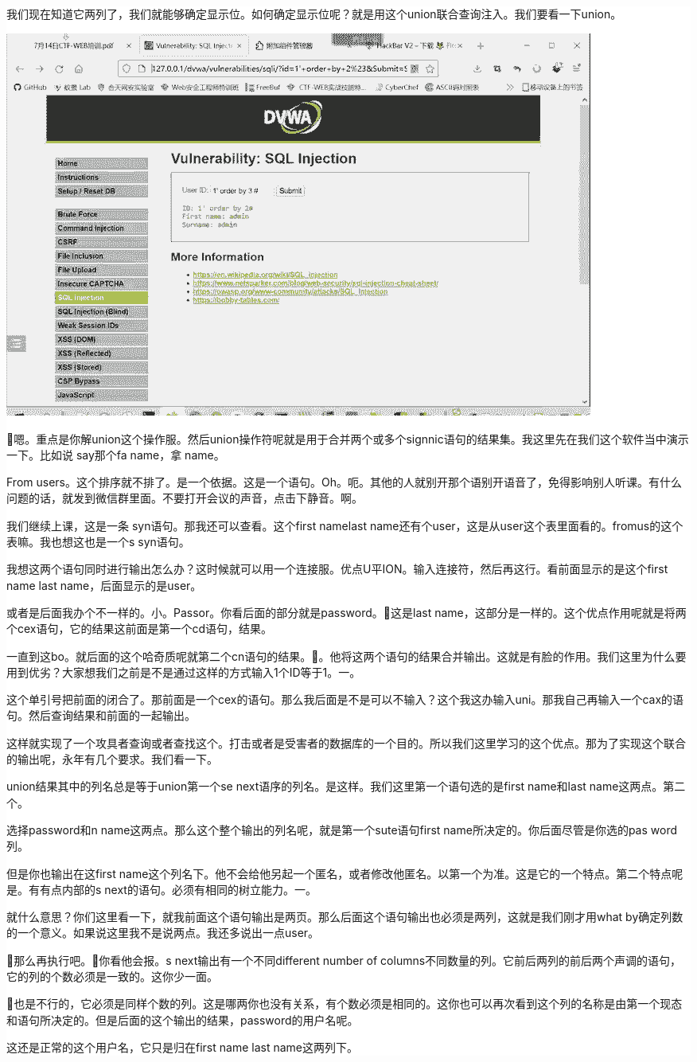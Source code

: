 我们现在知道它两列了，我们就能够确定显示位。如何确定显示位呢？就是用这个union联合查询注入。我们要看一下union。



![](img/90384b19f85cac5607d93c98b0793ea7_59.png)

🤧嗯。重点是你解union这个操作服。然后union操作符呢就是用于合并两个或多个signnic语句的结果集。我这里先在我们这个软件当中演示一下。比如说 say那个fa name，拿 name。

From users。这个排序就不排了。是一个依据。这是一个语句。Oh。呃。其他的人就别开那个语别开语音了，免得影响别人听课。有什么问题的话，就发到微信群里面。不要打开会议的声音，点击下静音。啊。

我们继续上课，这是一条 syn语句。那我还可以查看。这个first namelast name还有个user，这是从user这个表里面看的。fromus的这个表嘛。我也想这也是一个s syn语句。

我想这两个语句同时进行输出怎么办？这时候就可以用一个连接服。优点U平ION。输入连接符，然后再这行。看前面显示的是这个first name last name，后面显示的是user。

或者是后面我办个不一样的。小。Passor。你看后面的部分就是password。🤧这是last name，这部分是一样的。这个优点作用呢就是将两个cex语句，它的结果这前面是第一个cd语句，结果。

一直到这bo。就后面的这个哈奇质呢就第二个cn语句的结果。🤧。他将这两个语句的结果合并输出。这就是有脸的作用。我们这里为什么要用到优劣？大家想我们之前是不是通过这样的方式输入1个ID等于1。一。

这个单引号把前面的闭合了。那前面是一个cex的语句。那么我后面是不是可以不输入？这个我这办输入uni。那我自己再输入一个cax的语句。然后查询结果和前面的一起输出。

这样就实现了一个攻具者查询或者查找这个。打击或者是受害者的数据库的一个目的。所以我们这里学习的这个优点。那为了实现这个联合的输出呢，永年有几个要求。我们看一下。

union结果其中的列名总是等于union第一个se next语序的列名。是这样。我们这里第一个语句选的是first name和last name这两点。第二个。

选择password和n name这两点。那么这个整个输出的列名呢，就是第一个sute语句first name所决定的。你后面尽管是你选的pas word列。

但是你也输出在这first name这个列名下。他不会给他另起一个匿名，或者修改他匿名。以第一个为准。这是它的一个特点。第二个特点呢是。有有点内部的s next的语句。必须有相同的树立能力。一。

就什么意思？你们这里看一下，就我前面这个语句输出是两页。那么后面这个语句输出也必须是两列，这就是我们刚才用what by确定列数的一个意义。如果说这里我不是说两点。我还多说出一点user。

🎼那么再执行吧。🎼你看他会报。s next输出有一个不同different number of columns不同数量的列。它前后两列的前后两个声调的语句，它的列的个数必须是一致的。这你少一面。

🎼也是不行的，它必须是同样个数的列。这是哪两你也没有关系，有个数必须是相同的。这你也可以再次看到这个列的名称是由第一个现态和语句所决定的。但是后面的这个输出的结果，password的用户名呢。

这还是正常的这个用户名，它只是归在first name last name这两列下。
